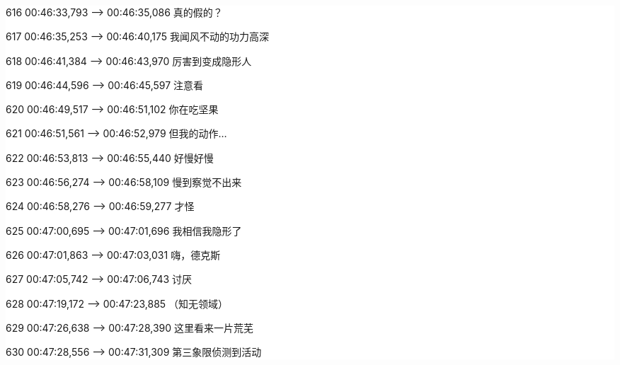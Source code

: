 616
00:46:33,793 --> 00:46:35,086
真的假的？

617
00:46:35,253 --> 00:46:40,175
我闻风不动的功力高深

618
00:46:41,384 --> 00:46:43,970
厉害到变成隐形人

619
00:46:44,596 --> 00:46:45,597
注意看

620
00:46:49,517 --> 00:46:51,102
你在吃坚果

621
00:46:51,561 --> 00:46:52,979
但我的动作…

622
00:46:53,813 --> 00:46:55,440
好慢好慢

623
00:46:56,274 --> 00:46:58,109
慢到察觉不出来

624
00:46:58,276 --> 00:46:59,277
才怪

625
00:47:00,695 --> 00:47:01,696
我相信我隐形了

626
00:47:01,863 --> 00:47:03,031
嗨，德克斯

627
00:47:05,742 --> 00:47:06,743
讨厌

628
00:47:19,172 --> 00:47:23,885
（知无领域）

629
00:47:26,638 --> 00:47:28,390
这里看来一片荒芜

630
00:47:28,556 --> 00:47:31,309
第三象限侦测到活动

